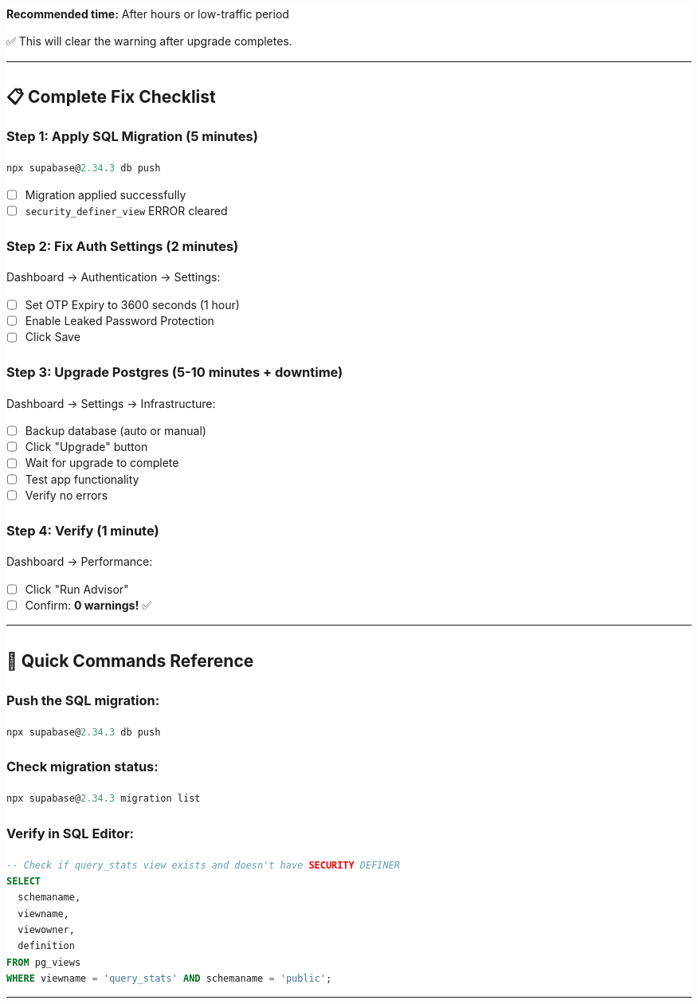 **Recommended time:** After hours or low-traffic period

✅ This will clear the warning after upgrade completes.

---

## 📋 Complete Fix Checklist

### Step 1: Apply SQL Migration (5 minutes)
```powershell
npx supabase@2.34.3 db push
```
- [ ] Migration applied successfully
- [ ] `security_definer_view` ERROR cleared

### Step 2: Fix Auth Settings (2 minutes)
Dashboard → Authentication → Settings:
- [ ] Set OTP Expiry to 3600 seconds (1 hour)
- [ ] Enable Leaked Password Protection
- [ ] Click Save

### Step 3: Upgrade Postgres (5-10 minutes + downtime)
Dashboard → Settings → Infrastructure:
- [ ] Backup database (auto or manual)
- [ ] Click "Upgrade" button
- [ ] Wait for upgrade to complete
- [ ] Test app functionality
- [ ] Verify no errors

### Step 4: Verify (1 minute)
Dashboard → Performance:
- [ ] Click "Run Advisor"
- [ ] Confirm: **0 warnings!** ✅

---

## 🚀 Quick Commands Reference

### Push the SQL migration:
```powershell
npx supabase@2.34.3 db push
```

### Check migration status:
```powershell
npx supabase@2.34.3 migration list
```

### Verify in SQL Editor:
```sql
-- Check if query_stats view exists and doesn't have SECURITY DEFINER
SELECT 
  schemaname, 
  viewname, 
  viewowner,
  definition
FROM pg_views
WHERE viewname = 'query_stats' AND schemaname = 'public';
```

---